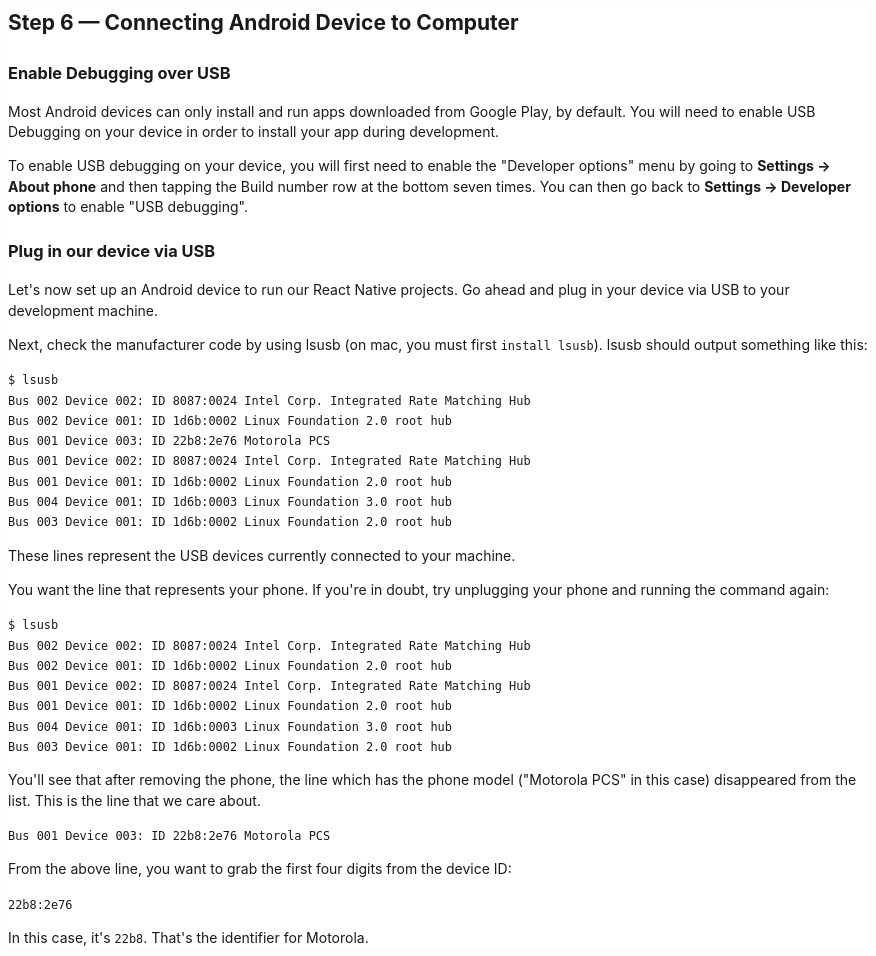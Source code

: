 ## Step 6 — Connecting Android Device to Computer

### Enable Debugging over USB

Most Android devices can only install and run apps downloaded from Google Play, by default. You will need to enable USB Debugging on your device in order to install your app during development.

To enable USB debugging on your device, you will first need to enable the "Developer options" menu by going to **Settings → About phone** and then tapping the Build number row at the bottom seven times. You can then go back to **Settings → Developer options** to enable "USB debugging".

### Plug in our device via USB

Let's now set up an Android device to run our React Native projects. Go ahead and plug in your device via USB to your development machine.

Next, check the manufacturer code by using lsusb (on mac, you must first `install lsusb`). lsusb should output something like this:

```bash
$ lsusb
Bus 002 Device 002: ID 8087:0024 Intel Corp. Integrated Rate Matching Hub
Bus 002 Device 001: ID 1d6b:0002 Linux Foundation 2.0 root hub
Bus 001 Device 003: ID 22b8:2e76 Motorola PCS
Bus 001 Device 002: ID 8087:0024 Intel Corp. Integrated Rate Matching Hub
Bus 001 Device 001: ID 1d6b:0002 Linux Foundation 2.0 root hub
Bus 004 Device 001: ID 1d6b:0003 Linux Foundation 3.0 root hub
Bus 003 Device 001: ID 1d6b:0002 Linux Foundation 2.0 root hub
```

These lines represent the USB devices currently connected to your machine.

You want the line that represents your phone. If you're in doubt, try unplugging your phone and running the command again:

```bash
$ lsusb
Bus 002 Device 002: ID 8087:0024 Intel Corp. Integrated Rate Matching Hub
Bus 002 Device 001: ID 1d6b:0002 Linux Foundation 2.0 root hub
Bus 001 Device 002: ID 8087:0024 Intel Corp. Integrated Rate Matching Hub
Bus 001 Device 001: ID 1d6b:0002 Linux Foundation 2.0 root hub
Bus 004 Device 001: ID 1d6b:0003 Linux Foundation 3.0 root hub
Bus 003 Device 001: ID 1d6b:0002 Linux Foundation 2.0 root hub
```

You'll see that after removing the phone, the line which has the phone model ("Motorola PCS" in this case) disappeared from the list. This is the line that we care about.

```bash
Bus 001 Device 003: ID 22b8:2e76 Motorola PCS
```

From the above line, you want to grab the first four digits from the device ID:

`22b8:2e76`

In this case, it's `22b8`. That's the identifier for Motorola.
